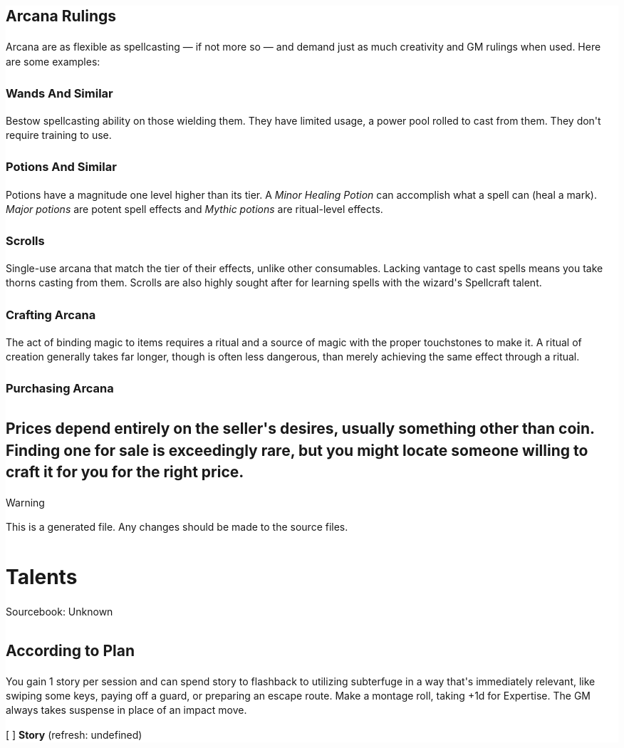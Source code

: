 ## Arcana Rulings

Arcana are as flexible as spellcasting — if not more so — and demand just as much creativity and GM rulings when used. Here are some examples:

### Wands And Similar

Bestow spellcasting ability on those wielding them. They have limited usage, a power pool rolled to cast from them. They don't require training to use.

### Potions And Similar

Potions have a magnitude one level higher than its tier. A _Minor Healing Potion_ can accomplish what a spell can (heal a mark). _Major potions_ are potent spell effects and _Mythic potions_ are ritual-level effects.

### Scrolls

Single-use arcana that match the tier of their effects, unlike other consumables. Lacking vantage to cast spells means you take thorns casting from them. Scrolls are also highly sought after for learning spells with the wizard's Spellcraft talent.

### Crafting Arcana

The act of binding magic to items requires a ritual and a source of magic with the proper touchstones to make it. A ritual of creation generally takes far longer, though is often less dangerous, than merely achieving the same effect through a ritual.

### Purchasing Arcana

Prices depend entirely on the seller's desires, usually something other than coin. Finding one for sale is exceedingly rare, but you might locate someone willing to craft it for you for the right price.
---

> [!WARNING]
> This is a generated file. Any changes should be made to the source files.

# Talents
Sourcebook: Unknown



## According to Plan

You gain 1 story per session and can spend story to flashback to utilizing subterfuge in a way that's immediately relevant, like swiping some keys, paying off a guard, or preparing an escape route. Make a montage roll, taking +1d for Expertise. The GM always takes suspense in place of an impact move.

[ ] **Story** (refresh: undefined)
